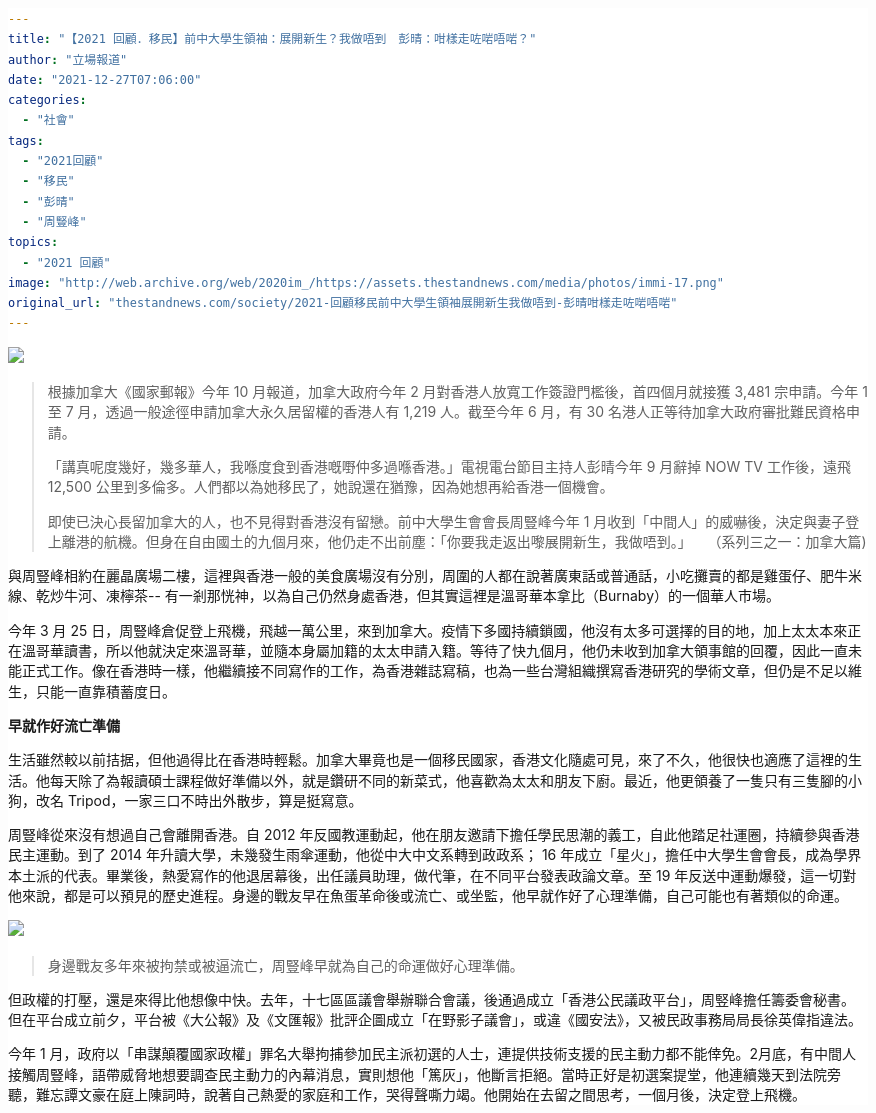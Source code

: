 ```yaml
---
title: "【2021 回顧．移民】前中大學生領袖：展開新生？我做唔到　彭晴：咁樣走咗啱唔啱？"
author: "立場報道"
date: "2021-12-27T07:06:00"
categories:
  - "社會"
tags:
  - "2021回顧"
  - "移民"
  - "彭晴"
  - "周豎峰"
topics:
  - "2021 回顧"
image: "http://web.archive.org/web/2020im_/https://assets.thestandnews.com/media/photos/immi-17.png"
original_url: "thestandnews.com/society/2021-回顧移民前中大學生領袖展開新生我做唔到-彭晴咁樣走咗啱唔啱"
---
```

![](http://web.archive.org/web/2020im_/https://assets.thestandnews.com/media/photos/immi-17.png)

> 根據加拿大《國家郵報》今年 10 月報道，加拿大政府今年 2 月對香港人放寬工作簽證門檻後，首四個月就接獲 3,481 宗申請。今年 1 至 7 月，透過一般途徑申請加拿大永久居留權的香港人有 1,219 人。截至今年 6 月，有 30 名港人正等待加拿大政府審批難民資格申請。
> 
> 「講真呢度幾好，幾多華人，我喺度食到香港嘅嘢仲多過喺香港。」電視電台節目主持人彭晴今年 9 月辭掉 NOW TV 工作後，遠飛 12,500 公里到多倫多。人們都以為她移民了，她說還在猶豫，因為她想再給香港一個機會。
> 
> 即使已決心長留加拿大的人，也不見得對香港沒有留戀。前中大學生會會長周豎峰今年 1 月收到「中間人」的威嚇後，決定與妻子登上離港的航機。但身在自由國土的九個月來，他仍走不出前塵：「你要我走返出嚟展開新生，我做唔到。」    （系列三之一：加拿大篇)

與周豎峰相約在麗晶廣場二樓，這裡與香港一般的美食廣場沒有分別，周圍的人都在說著廣東話或普通話，小吃攤賣的都是雞蛋仔、肥牛米線、乾炒牛河、凍檸茶-- 有一剎那恍神，以為自己仍然身處香港，但其實這裡是溫哥華本拿比（Burnaby）的一個華人市場。

今年 3 月 25 日，周豎峰倉促登上飛機，飛越一萬公里，來到加拿大。疫情下多國持續鎖國，他沒有太多可選擇的目的地，加上太太本來正在溫哥華讀書，所以他就決定來溫哥華，並隨本身屬加籍的太太申請入籍。等待了快九個月，他仍未收到加拿大領事館的回覆，因此一直未能正式工作。像在香港時一樣，他繼續接不同寫作的工作，為香港雜誌寫稿，也為一些台灣組織撰寫香港研究的學術文章，但仍是不足以維生，只能一直靠積蓄度日。

**早就作好流亡準備**

生活雖然較以前拮据，但他過得比在香港時輕鬆。加拿大畢竟也是一個移民國家，香港文化隨處可見，來了不久，他很快也適應了這裡的生活。他每天除了為報讀碩士課程做好準備以外，就是鑽研不同的新菜式，他喜歡為太太和朋友下廚。最近，他更領養了一隻只有三隻腳的小狗，改名 Tripod，一家三口不時出外散步，算是挺寫意。

周豎峰從來沒有想過自己會離開香港。自 2012 年反國教運動起，他在朋友邀請下擔任學民思潮的義工，自此他踏足社運圈，持續參與香港民主運動。到了 2014 年升讀大學，未幾發生雨傘運動，他從中大中文系轉到政政系； 16 年成立「星火」，擔任中大學生會會長，成為學界本土派的代表。畢業後，熱愛寫作的他退居幕後，出任議員助理，做代筆，在不同平台發表政論文章。至 19 年反送中運動爆發，這一切對他來說，都是可以預見的歷史進程。身邊的戰友早在魚蛋革命後或流亡、或坐監，他早就作好了心理準備，自己可能也有著類似的命運。

![](http://web.archive.org/web/2020im_/https://assets.thestandnews.com/media/photos/WhatsApp_Image_2021-12-13_at_1.52.14_PM.jpeg)
> 身邊戰友多年來被拘禁或被逼流亡，周豎峰早就為自己的命運做好心理準備。

但政權的打壓，還是來得比他想像中快。去年，十七區區議會舉辦聯合會議，後通過成立「香港公民議政平台」，周竪峰擔任籌委會秘書。但在平台成立前夕，平台被《大公報》及《文匯報》批評企圖成立「在野影子議會」，或違《國安法》，又被民政事務局局長徐英偉指違法。

今年 1 月，政府以「串謀顛覆國家政權」罪名大舉拘捕參加民主派初選的人士，連提供技術支援的民主動力都不能倖免。2月底，有中間人接觸周豎峰，語帶威脅地想要調查民主動力的內幕消息，實則想他「篤灰」，他斷言拒絕。當時正好是初選案提堂，他連續幾天到法院旁聽，難忘譚文豪在庭上陳詞時，說著自己熱愛的家庭和工作，哭得聲嘶力竭。他開始在去留之間思考，一個月後，決定登上飛機。
